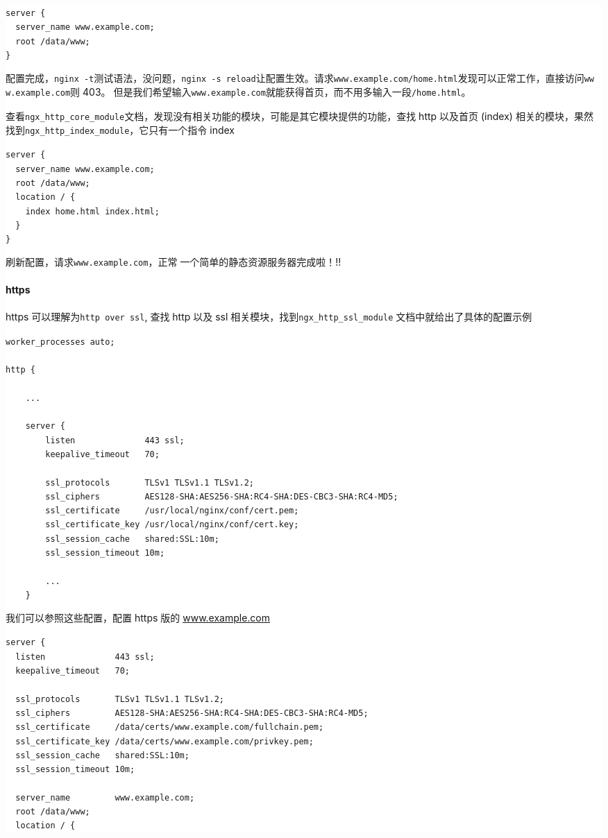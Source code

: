 
```
server {
  server_name www.example.com;
  root /data/www;
}
```
配置完成，`nginx -t`测试语法，没问题，`nginx -s reload`让配置生效。请求`www.example.com/home.html`发现可以正常工作，直接访问`www.example.com`则 403。
但是我们希望输入`www.example.com`就能获得首页，而不用多输入一段`/home.html`。

查看`ngx_http_core_module`文档，发现没有相关功能的模块，可能是其它模块提供的功能，查找 http 以及首页 (index) 相关的模块，果然找到`ngx_http_index_module`，它只有一个指令 index

```
server {
  server_name www.example.com;
  root /data/www;
  location / {
    index home.html index.html;
  }
}
```
刷新配置，请求`www.example.com`，正常
一个简单的静态资源服务器完成啦！!!

#### https

https 可以理解为`http over ssl`, 查找 http 以及 ssl 相关模块，找到`ngx_http_ssl_module`
文档中就给出了具体的配置示例
```
worker_processes auto;

http {

    ...

    server {
        listen              443 ssl;
        keepalive_timeout   70;

        ssl_protocols       TLSv1 TLSv1.1 TLSv1.2;
        ssl_ciphers         AES128-SHA:AES256-SHA:RC4-SHA:DES-CBC3-SHA:RC4-MD5;
        ssl_certificate     /usr/local/nginx/conf/cert.pem;
        ssl_certificate_key /usr/local/nginx/conf/cert.key;
        ssl_session_cache   shared:SSL:10m;
        ssl_session_timeout 10m;

        ...
    }
```
我们可以参照这些配置，配置 https 版的 www.example.com
```
server {
  listen              443 ssl;
  keepalive_timeout   70;

  ssl_protocols       TLSv1 TLSv1.1 TLSv1.2;
  ssl_ciphers         AES128-SHA:AES256-SHA:RC4-SHA:DES-CBC3-SHA:RC4-MD5;
  ssl_certificate     /data/certs/www.example.com/fullchain.pem;
  ssl_certificate_key /data/certs/www.example.com/privkey.pem;
  ssl_session_cache   shared:SSL:10m;
  ssl_session_timeout 10m;

  server_name         www.example.com;
  root /data/www;
  location / {
```